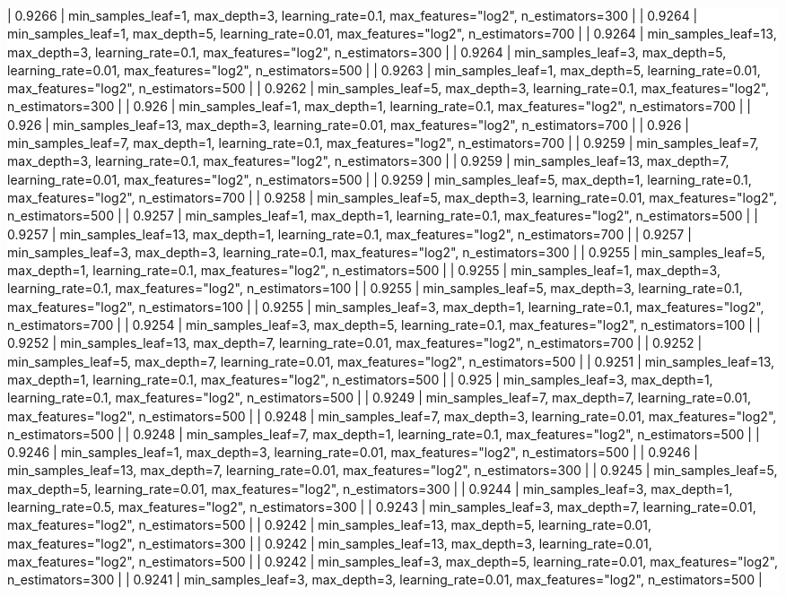 |                 0.9266 | min_samples_leaf=1, max_depth=3, learning_rate=0.1, max_features="log2", n_estimators=300   |
|                 0.9264 | min_samples_leaf=1, max_depth=5, learning_rate=0.01, max_features="log2", n_estimators=700  |
|                 0.9264 | min_samples_leaf=13, max_depth=3, learning_rate=0.1, max_features="log2", n_estimators=300  |
|                 0.9264 | min_samples_leaf=3, max_depth=5, learning_rate=0.01, max_features="log2", n_estimators=500  |
|                 0.9263 | min_samples_leaf=1, max_depth=5, learning_rate=0.01, max_features="log2", n_estimators=500  |
|                 0.9262 | min_samples_leaf=5, max_depth=3, learning_rate=0.1, max_features="log2", n_estimators=300   |
|                 0.926  | min_samples_leaf=1, max_depth=1, learning_rate=0.1, max_features="log2", n_estimators=700   |
|                 0.926  | min_samples_leaf=13, max_depth=3, learning_rate=0.01, max_features="log2", n_estimators=700 |
|                 0.926  | min_samples_leaf=7, max_depth=1, learning_rate=0.1, max_features="log2", n_estimators=700   |
|                 0.9259 | min_samples_leaf=7, max_depth=3, learning_rate=0.1, max_features="log2", n_estimators=300   |
|                 0.9259 | min_samples_leaf=13, max_depth=7, learning_rate=0.01, max_features="log2", n_estimators=500 |
|                 0.9259 | min_samples_leaf=5, max_depth=1, learning_rate=0.1, max_features="log2", n_estimators=700   |
|                 0.9258 | min_samples_leaf=5, max_depth=3, learning_rate=0.01, max_features="log2", n_estimators=500  |
|                 0.9257 | min_samples_leaf=1, max_depth=1, learning_rate=0.1, max_features="log2", n_estimators=500   |
|                 0.9257 | min_samples_leaf=13, max_depth=1, learning_rate=0.1, max_features="log2", n_estimators=700  |
|                 0.9257 | min_samples_leaf=3, max_depth=3, learning_rate=0.1, max_features="log2", n_estimators=300   |
|                 0.9255 | min_samples_leaf=5, max_depth=1, learning_rate=0.1, max_features="log2", n_estimators=500   |
|                 0.9255 | min_samples_leaf=1, max_depth=3, learning_rate=0.1, max_features="log2", n_estimators=100   |
|                 0.9255 | min_samples_leaf=5, max_depth=3, learning_rate=0.1, max_features="log2", n_estimators=100   |
|                 0.9255 | min_samples_leaf=3, max_depth=1, learning_rate=0.1, max_features="log2", n_estimators=700   |
|                 0.9254 | min_samples_leaf=3, max_depth=5, learning_rate=0.1, max_features="log2", n_estimators=100   |
|                 0.9252 | min_samples_leaf=13, max_depth=7, learning_rate=0.01, max_features="log2", n_estimators=700 |
|                 0.9252 | min_samples_leaf=5, max_depth=7, learning_rate=0.01, max_features="log2", n_estimators=500  |
|                 0.9251 | min_samples_leaf=13, max_depth=1, learning_rate=0.1, max_features="log2", n_estimators=500  |
|                 0.925  | min_samples_leaf=3, max_depth=1, learning_rate=0.1, max_features="log2", n_estimators=500   |
|                 0.9249 | min_samples_leaf=7, max_depth=7, learning_rate=0.01, max_features="log2", n_estimators=500  |
|                 0.9248 | min_samples_leaf=7, max_depth=3, learning_rate=0.01, max_features="log2", n_estimators=500  |
|                 0.9248 | min_samples_leaf=7, max_depth=1, learning_rate=0.1, max_features="log2", n_estimators=500   |
|                 0.9246 | min_samples_leaf=1, max_depth=3, learning_rate=0.01, max_features="log2", n_estimators=500  |
|                 0.9246 | min_samples_leaf=13, max_depth=7, learning_rate=0.01, max_features="log2", n_estimators=300 |
|                 0.9245 | min_samples_leaf=5, max_depth=5, learning_rate=0.01, max_features="log2", n_estimators=300  |
|                 0.9244 | min_samples_leaf=3, max_depth=1, learning_rate=0.5, max_features="log2", n_estimators=300   |
|                 0.9243 | min_samples_leaf=3, max_depth=7, learning_rate=0.01, max_features="log2", n_estimators=500  |
|                 0.9242 | min_samples_leaf=13, max_depth=5, learning_rate=0.01, max_features="log2", n_estimators=300 |
|                 0.9242 | min_samples_leaf=13, max_depth=3, learning_rate=0.01, max_features="log2", n_estimators=500 |
|                 0.9242 | min_samples_leaf=3, max_depth=5, learning_rate=0.01, max_features="log2", n_estimators=300  |
|                 0.9241 | min_samples_leaf=3, max_depth=3, learning_rate=0.01, max_features="log2", n_estimators=500  |
